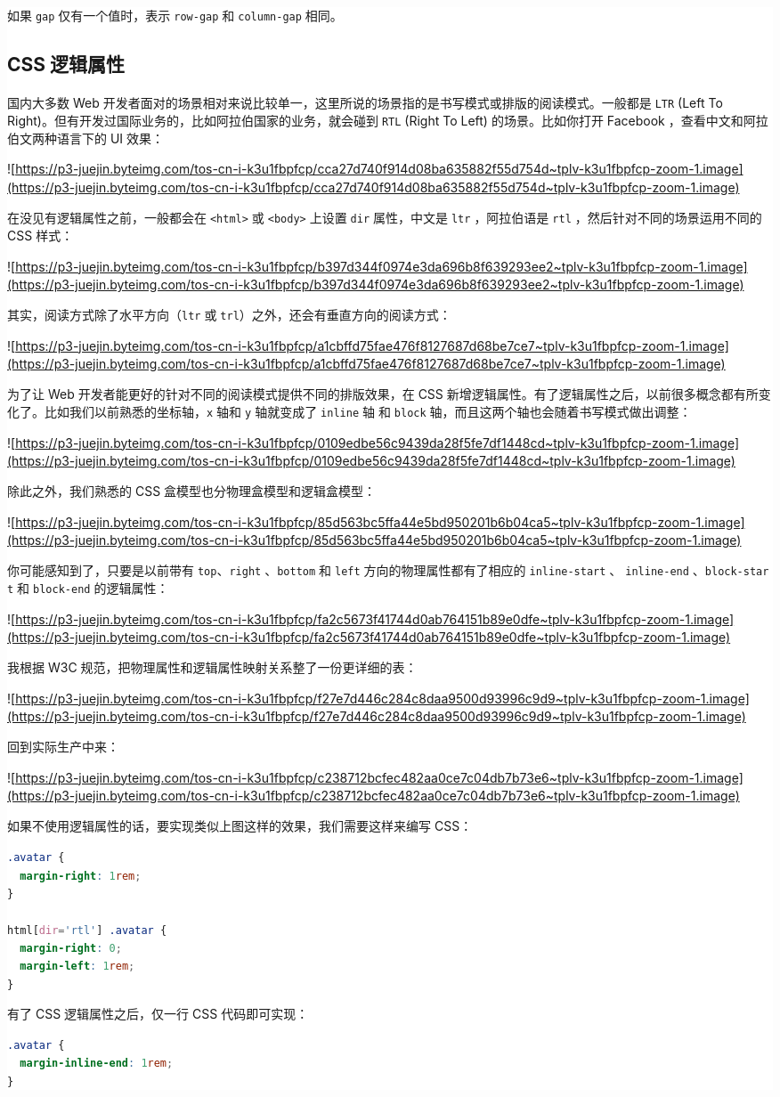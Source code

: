 如果 `gap` 仅有一个值时，表示 `row-gap` 和 `column-gap` 相同。

## CSS 逻辑属性

国内大多数 Web 开发者面对的场景相对来说比较单一，这里所说的场景指的是书写模式或排版的阅读模式。一般都是 `LTR` (Left To Right)。但有开发过国际业务的，比如阿拉伯国家的业务，就会碰到 `RTL` (Right To Left) 的场景。比如你打开 Facebook ，查看中文和阿拉伯文两种语言下的 UI 效果：

![https://p3-juejin.byteimg.com/tos-cn-i-k3u1fbpfcp/cca27d740f914d08ba635882f55d754d~tplv-k3u1fbpfcp-zoom-1.image](https://p3-juejin.byteimg.com/tos-cn-i-k3u1fbpfcp/cca27d740f914d08ba635882f55d754d~tplv-k3u1fbpfcp-zoom-1.image)

在没见有逻辑属性之前，一般都会在 `<html>` 或 `<body>` 上设置 `dir` 属性，中文是 `ltr` ，阿拉伯语是 `rtl` ，然后针对不同的场景运用不同的 CSS 样式：

![https://p3-juejin.byteimg.com/tos-cn-i-k3u1fbpfcp/b397d344f0974e3da696b8f639293ee2~tplv-k3u1fbpfcp-zoom-1.image](https://p3-juejin.byteimg.com/tos-cn-i-k3u1fbpfcp/b397d344f0974e3da696b8f639293ee2~tplv-k3u1fbpfcp-zoom-1.image)

其实，阅读方式除了水平方向（`ltr` 或 `trl`）之外，还会有垂直方向的阅读方式：

![https://p3-juejin.byteimg.com/tos-cn-i-k3u1fbpfcp/a1cbffd75fae476f8127687d68be7ce7~tplv-k3u1fbpfcp-zoom-1.image](https://p3-juejin.byteimg.com/tos-cn-i-k3u1fbpfcp/a1cbffd75fae476f8127687d68be7ce7~tplv-k3u1fbpfcp-zoom-1.image)

为了让 Web 开发者能更好的针对不同的阅读模式提供不同的排版效果，在 CSS 新增逻辑属性。有了逻辑属性之后，以前很多概念都有所变化了。比如我们以前熟悉的坐标轴，`x` 轴和 `y` 轴就变成了 `inline` 轴 和 `block` 轴，而且这两个轴也会随着书写模式做出调整：

![https://p3-juejin.byteimg.com/tos-cn-i-k3u1fbpfcp/0109edbe56c9439da28f5fe7df1448cd~tplv-k3u1fbpfcp-zoom-1.image](https://p3-juejin.byteimg.com/tos-cn-i-k3u1fbpfcp/0109edbe56c9439da28f5fe7df1448cd~tplv-k3u1fbpfcp-zoom-1.image)

除此之外，我们熟悉的 CSS 盒模型也分物理盒模型和逻辑盒模型：

![https://p3-juejin.byteimg.com/tos-cn-i-k3u1fbpfcp/85d563bc5ffa44e5bd950201b6b04ca5~tplv-k3u1fbpfcp-zoom-1.image](https://p3-juejin.byteimg.com/tos-cn-i-k3u1fbpfcp/85d563bc5ffa44e5bd950201b6b04ca5~tplv-k3u1fbpfcp-zoom-1.image)

你可能感知到了，只要是以前带有 `top`、`right` 、`bottom` 和 `left` 方向的物理属性都有了相应的 `inline-start` 、 `inline-end` 、`block-start` 和 `block-end` 的逻辑属性：

![https://p3-juejin.byteimg.com/tos-cn-i-k3u1fbpfcp/fa2c5673f41744d0ab764151b89e0dfe~tplv-k3u1fbpfcp-zoom-1.image](https://p3-juejin.byteimg.com/tos-cn-i-k3u1fbpfcp/fa2c5673f41744d0ab764151b89e0dfe~tplv-k3u1fbpfcp-zoom-1.image)

我根据 W3C 规范，把物理属性和逻辑属性映射关系整了一份更详细的表：

![https://p3-juejin.byteimg.com/tos-cn-i-k3u1fbpfcp/f27e7d446c284c8daa9500d93996c9d9~tplv-k3u1fbpfcp-zoom-1.image](https://p3-juejin.byteimg.com/tos-cn-i-k3u1fbpfcp/f27e7d446c284c8daa9500d93996c9d9~tplv-k3u1fbpfcp-zoom-1.image)

回到实际生产中来：

![https://p3-juejin.byteimg.com/tos-cn-i-k3u1fbpfcp/c238712bcfec482aa0ce7c04db7b73e6~tplv-k3u1fbpfcp-zoom-1.image](https://p3-juejin.byteimg.com/tos-cn-i-k3u1fbpfcp/c238712bcfec482aa0ce7c04db7b73e6~tplv-k3u1fbpfcp-zoom-1.image)

如果不使用逻辑属性的话，要实现类似上图这样的效果，我们需要这样来编写 CSS：

```css
.avatar {
  margin-right: 1rem;
}

html[dir='rtl'] .avatar {
  margin-right: 0;
  margin-left: 1rem;
}
```

有了 CSS 逻辑属性之后，仅一行 CSS 代码即可实现：

```css
.avatar {
  margin-inline-end: 1rem;
}
```
